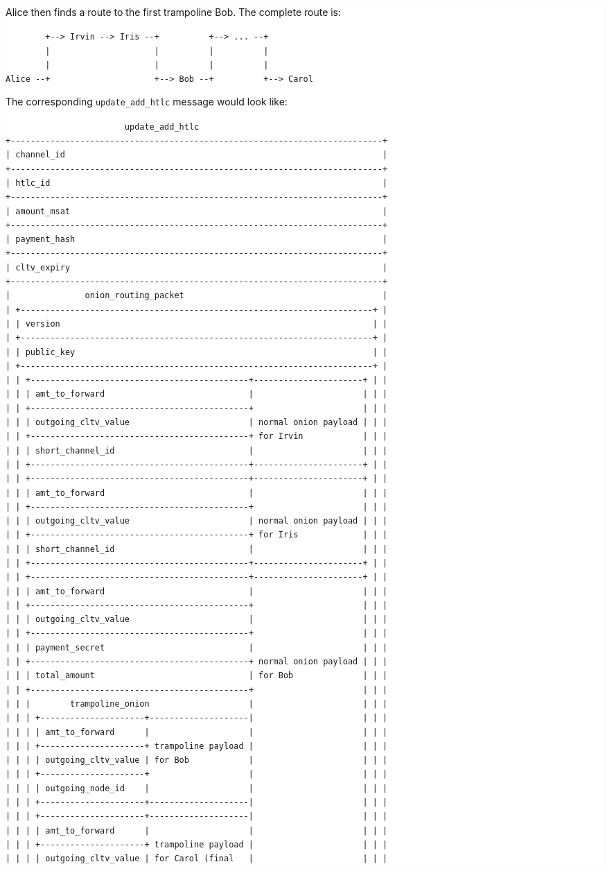Alice then finds a route to the first trampoline Bob. The complete route is:

```text
        +--> Irvin --> Iris --+          +--> ... --+
        |                     |          |          |
        |                     |          |          |
Alice --+                     +--> Bob --+          +--> Carol
```

The corresponding `update_add_htlc` message would look like:

```text
                        update_add_htlc
+---------------------------------------------------------------------------+
| channel_id                                                                |
+---------------------------------------------------------------------------+
| htlc_id                                                                   |
+---------------------------------------------------------------------------+
| amount_msat                                                               |
+---------------------------------------------------------------------------+
| payment_hash                                                              |
+---------------------------------------------------------------------------+
| cltv_expiry                                                               |
+---------------------------------------------------------------------------+
|               onion_routing_packet                                        |
| +-----------------------------------------------------------------------+ |
| | version                                                               | |
| +-----------------------------------------------------------------------+ |
| | public_key                                                            | |
| +-----------------------------------------------------------------------+ |
| | +--------------------------------------------+----------------------+ | |
| | | amt_to_forward                             |                      | | |
| | +--------------------------------------------+                      | | |
| | | outgoing_cltv_value                        | normal onion payload | | |
| | +--------------------------------------------+ for Irvin            | | |
| | | short_channel_id                           |                      | | |
| | +--------------------------------------------+----------------------+ | |
| | +--------------------------------------------+----------------------+ | |
| | | amt_to_forward                             |                      | | |
| | +--------------------------------------------+                      | | |
| | | outgoing_cltv_value                        | normal onion payload | | |
| | +--------------------------------------------+ for Iris             | | |
| | | short_channel_id                           |                      | | |
| | +--------------------------------------------+----------------------+ | |
| | +--------------------------------------------+----------------------+ | |
| | | amt_to_forward                             |                      | | |
| | +--------------------------------------------+                      | | |
| | | outgoing_cltv_value                        |                      | | |
| | +--------------------------------------------+                      | | |
| | | payment_secret                             |                      | | |
| | +--------------------------------------------+ normal onion payload | | |
| | | total_amount                               | for Bob              | | |
| | +--------------------------------------------+                      | | |
| | |        trampoline_onion                    |                      | | |
| | | +---------------------+--------------------|                      | | |
| | | | amt_to_forward      |                    |                      | | |
| | | +---------------------+ trampoline payload |                      | | |
| | | | outgoing_cltv_value | for Bob            |                      | | |
| | | +---------------------+                    |                      | | |
| | | | outgoing_node_id    |                    |                      | | |
| | | +---------------------+--------------------|                      | | |
| | | +---------------------+--------------------|                      | | |
| | | | amt_to_forward      |                    |                      | | |
| | | +---------------------+ trampoline payload |                      | | |
| | | | outgoing_cltv_value | for Carol (final   |                      | | |
```